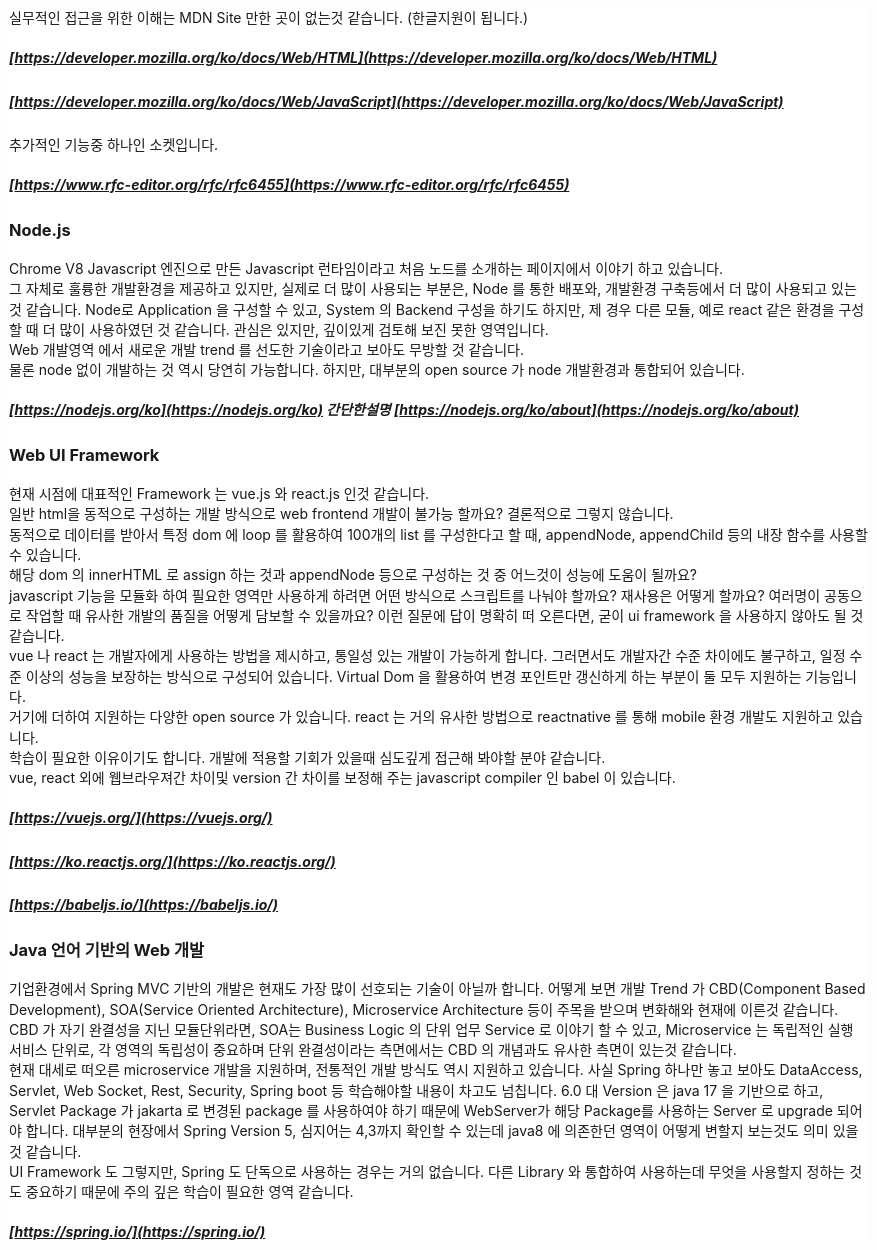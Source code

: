    실무적인 접근을 위한 이해는 MDN Site 만한 곳이 없는것 같습니다. (한글지원이 됩니다.)
   ##### [https://developer.mozilla.org/ko/docs/Web/HTML](https://developer.mozilla.org/ko/docs/Web/HTML)
   ##### [https://developer.mozilla.org/ko/docs/Web/JavaScript](https://developer.mozilla.org/ko/docs/Web/JavaScript) 

   추가적인 기능중 하나인 소켓입니다. 
   ##### [https://www.rfc-editor.org/rfc/rfc6455](https://www.rfc-editor.org/rfc/rfc6455)


   ### Node.js 
   Chrome V8 Javascript 엔진으로 만든 Javascript 런타임이라고 처음 노드를 소개하는 페이지에서 이야기 하고 있습니다.    
   그 자체로 훌륭한 개발환경을 제공하고 있지만, 실제로 더 많이 사용되는 부분은, Node 를 통한 배포와, 개발환경 구축등에서 더 
   많이 사용되고 있는것 같습니다.   Node로 Application 을 구성할 수 있고, System 의 Backend 구성을 하기도 하지만, 제 경우 
   다른 모듈, 예로 react 같은 환경을 구성할 때 더 많이 사용하였던 것 같습니다. 관심은 있지만, 깊이있게 검토해 보진 못한 영역입니다.    
   Web 개발영역 에서 새로운 개발 trend 를 선도한 기술이라고 보아도 무방할 것 같습니다.   
   물론 node 없이 개발하는 것 역시 당연히 가능합니다.   하지만, 대부분의 open source 가 node 개발환경과 통합되어 있습니다.  
   ##### [https://nodejs.org/ko](https://nodejs.org/ko)   간단한설명 [https://nodejs.org/ko/about](https://nodejs.org/ko/about)

   ### Web UI Framework 
   현재 시점에 대표적인 Framework 는 vue.js 와 react.js 인것 같습니다.    
   일반 html을 동적으로 구성하는 개발 방식으로 web frontend 개발이 불가능 할까요? 결론적으로 그렇지 않습니다.   
   동적으로 데이터를 받아서 특정 dom 에 loop 를 활용하여 100개의 list 를 구성한다고 할 때, appendNode, appendChild 등의 내장 함수를 사용할 수 있습니다.  
   해당 dom 의 innerHTML 로 assign 하는 것과 appendNode 등으로 구성하는 것 중 어느것이 성능에 도움이 될까요?    
   javascript 기능을 모듈화 하여 필요한 영역만 사용하게 하려면 어떤 방식으로 스크립트를 나눠야 할까요? 재사용은 어떻게 할까요? 여러명이 공동으로 작업할 때 유사한 개발의 품질을 어떻게 
   담보할 수 있을까요?   이런 질문에 답이 명확히 떠 오른다면, 굳이 ui framework 을 사용하지 않아도 될 것 같습니다.     
   vue 나 react 는 개발자에게 사용하는 방법을 제시하고, 통일성 있는 개발이 가능하게 합니다.    그러면서도 개발자간 수준 차이에도 불구하고, 일정 수준 이상의 성능을 
   보장하는 방식으로 구성되어 있습니다.  Virtual Dom 을 활용하여 변경 포인트만 갱신하게 하는 부분이 둘 모두 지원하는 기능입니다.    
   거기에 더하여 지원하는 다양한 open source 가 있습니다.  react 는 거의 유사한 방법으로 reactnative 를 통해 mobile 환경 개발도 지원하고 있습니다.    
   학습이 필요한 이유이기도 합니다.  개발에 적용할 기회가 있을때 심도깊게 접근해 봐야할 분야 같습니다.    
   vue, react 외에 웹브라우져간 차이및 version 간 차이를 보정해 주는 javascript compiler 인 babel 이 있습니다. 
   ##### [https://vuejs.org/](https://vuejs.org/) 
   ##### [https://ko.reactjs.org/](https://ko.reactjs.org/)
   ##### [https://babeljs.io/](https://babeljs.io/)

   ### Java 언어 기반의 Web 개발
   기업환경에서 Spring MVC 기반의 개발은 현재도 가장 많이 선호되는 기술이 아닐까 합니다. 
   어떻게 보면 개발 Trend 가 CBD(Component Based Development), SOA(Service Oriented Architecture), Microservice Architecture 등이 주목을 
   받으며 변화해와 현재에 이른것 같습니다.   CBD 가 자기 완결성을 지닌 모듈단위라면, SOA는 Business Logic 의 단위 업무 Service 로 이야기 할 수 있고, Microservice 는 
   독립적인 실행 서비스 단위로, 각 영역의 독립성이 중요하며 단위 완결성이라는 측면에서는 CBD 의 개념과도 유사한 측면이 있는것 같습니다.   
   현재 대세로 떠오른 microservice 개발을 지원하며, 전통적인 개발 방식도 역시 지원하고 있습니다.   사실 Spring 하나만 놓고 보아도 DataAccess, Servlet, Web Socket, 
   Rest, Security, Spring boot 등 학습해야할 내용이 차고도 넘칩니다.   6.0 대 Version 은 java 17 을 기반으로 하고, Servlet Package 가 jakarta 로 변경된 package 를 
   사용하여야 하기 때문에 WebServer가 해당 Package를 사용하는 Server 로 upgrade 되어야 합니다.  대부분의 현장에서 Spring Version 5, 심지어는 4,3까지 확인할 수 있는데 
   java8 에 의존한던 영역이 어떻게 변할지 보는것도 의미 있을것 같습니다.   
   UI Framework 도 그렇지만, Spring 도 단독으로 사용하는 경우는 거의 없습니다.   다른 Library 와 통합하여 사용하는데 무엇을 사용할지 정하는 것도 중요하기 때문에 주의 깊은 
   학습이 필요한 영역 같습니다.    
   ##### [https://spring.io/](https://spring.io/)
